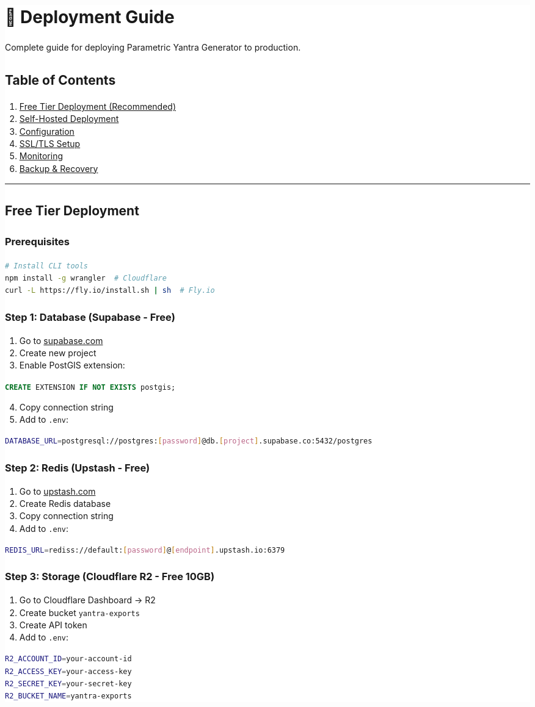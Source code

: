 # 🚀 Deployment Guide

Complete guide for deploying Parametric Yantra Generator to production.

## Table of Contents
1. [Free Tier Deployment (Recommended)](#free-tier-deployment)
2. [Self-Hosted Deployment](#self-hosted-deployment)
3. [Configuration](#configuration)
4. [SSL/TLS Setup](#ssltls-setup)
5. [Monitoring](#monitoring)
6. [Backup & Recovery](#backup--recovery)

---

## Free Tier Deployment

### Prerequisites
```bash
# Install CLI tools
npm install -g wrangler  # Cloudflare
curl -L https://fly.io/install.sh | sh  # Fly.io
```

### Step 1: Database (Supabase - Free)

1. Go to [supabase.com](https://supabase.com)
2. Create new project
3. Enable PostGIS extension:
```sql
CREATE EXTENSION IF NOT EXISTS postgis;
```
4. Copy connection string
5. Add to `.env`:
```bash
DATABASE_URL=postgresql://postgres:[password]@db.[project].supabase.co:5432/postgres
```

### Step 2: Redis (Upstash - Free)

1. Go to [upstash.com](https://upstash.com)
2. Create Redis database
3. Copy connection string
4. Add to `.env`:
```bash
REDIS_URL=rediss://default:[password]@[endpoint].upstash.io:6379
```

### Step 3: Storage (Cloudflare R2 - Free 10GB)

1. Go to Cloudflare Dashboard → R2
2. Create bucket `yantra-exports`
3. Create API token
4. Add to `.env`:
```bash
R2_ACCOUNT_ID=your-account-id
R2_ACCESS_KEY=your-access-key
R2_SECRET_KEY=your-secret-key
R2_BUCKET_NAME=yantra-exports
```
